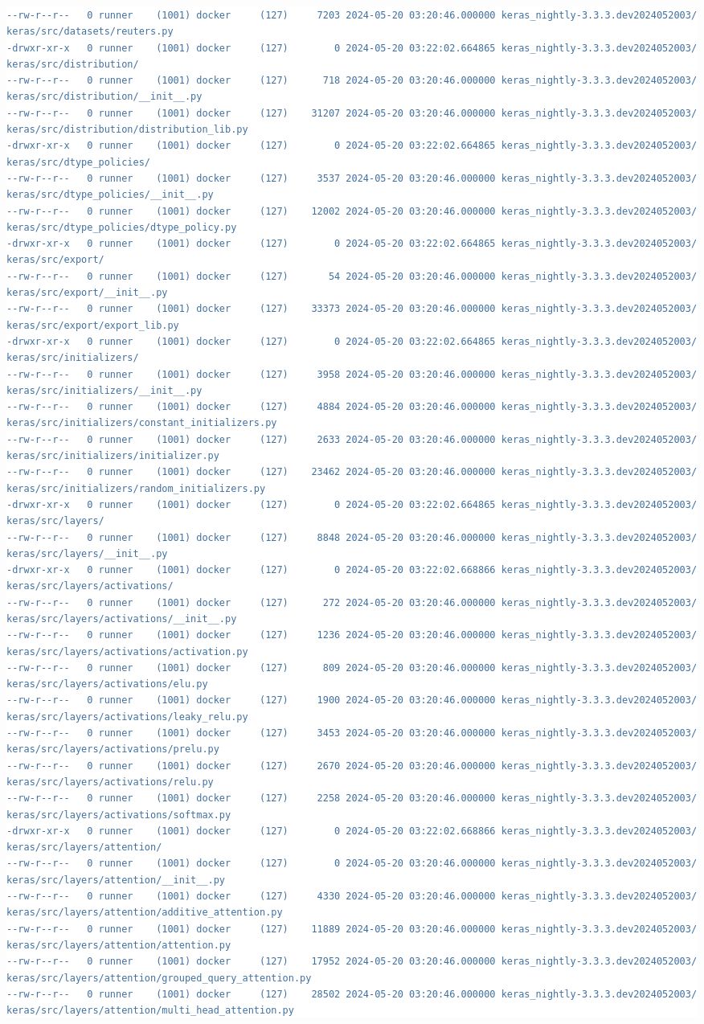```diff
--rw-r--r--   0 runner    (1001) docker     (127)     7203 2024-05-20 03:20:46.000000 keras_nightly-3.3.3.dev2024052003/keras/src/datasets/reuters.py
-drwxr-xr-x   0 runner    (1001) docker     (127)        0 2024-05-20 03:22:02.664865 keras_nightly-3.3.3.dev2024052003/keras/src/distribution/
--rw-r--r--   0 runner    (1001) docker     (127)      718 2024-05-20 03:20:46.000000 keras_nightly-3.3.3.dev2024052003/keras/src/distribution/__init__.py
--rw-r--r--   0 runner    (1001) docker     (127)    31207 2024-05-20 03:20:46.000000 keras_nightly-3.3.3.dev2024052003/keras/src/distribution/distribution_lib.py
-drwxr-xr-x   0 runner    (1001) docker     (127)        0 2024-05-20 03:22:02.664865 keras_nightly-3.3.3.dev2024052003/keras/src/dtype_policies/
--rw-r--r--   0 runner    (1001) docker     (127)     3537 2024-05-20 03:20:46.000000 keras_nightly-3.3.3.dev2024052003/keras/src/dtype_policies/__init__.py
--rw-r--r--   0 runner    (1001) docker     (127)    12002 2024-05-20 03:20:46.000000 keras_nightly-3.3.3.dev2024052003/keras/src/dtype_policies/dtype_policy.py
-drwxr-xr-x   0 runner    (1001) docker     (127)        0 2024-05-20 03:22:02.664865 keras_nightly-3.3.3.dev2024052003/keras/src/export/
--rw-r--r--   0 runner    (1001) docker     (127)       54 2024-05-20 03:20:46.000000 keras_nightly-3.3.3.dev2024052003/keras/src/export/__init__.py
--rw-r--r--   0 runner    (1001) docker     (127)    33373 2024-05-20 03:20:46.000000 keras_nightly-3.3.3.dev2024052003/keras/src/export/export_lib.py
-drwxr-xr-x   0 runner    (1001) docker     (127)        0 2024-05-20 03:22:02.664865 keras_nightly-3.3.3.dev2024052003/keras/src/initializers/
--rw-r--r--   0 runner    (1001) docker     (127)     3958 2024-05-20 03:20:46.000000 keras_nightly-3.3.3.dev2024052003/keras/src/initializers/__init__.py
--rw-r--r--   0 runner    (1001) docker     (127)     4884 2024-05-20 03:20:46.000000 keras_nightly-3.3.3.dev2024052003/keras/src/initializers/constant_initializers.py
--rw-r--r--   0 runner    (1001) docker     (127)     2633 2024-05-20 03:20:46.000000 keras_nightly-3.3.3.dev2024052003/keras/src/initializers/initializer.py
--rw-r--r--   0 runner    (1001) docker     (127)    23462 2024-05-20 03:20:46.000000 keras_nightly-3.3.3.dev2024052003/keras/src/initializers/random_initializers.py
-drwxr-xr-x   0 runner    (1001) docker     (127)        0 2024-05-20 03:22:02.664865 keras_nightly-3.3.3.dev2024052003/keras/src/layers/
--rw-r--r--   0 runner    (1001) docker     (127)     8848 2024-05-20 03:20:46.000000 keras_nightly-3.3.3.dev2024052003/keras/src/layers/__init__.py
-drwxr-xr-x   0 runner    (1001) docker     (127)        0 2024-05-20 03:22:02.668866 keras_nightly-3.3.3.dev2024052003/keras/src/layers/activations/
--rw-r--r--   0 runner    (1001) docker     (127)      272 2024-05-20 03:20:46.000000 keras_nightly-3.3.3.dev2024052003/keras/src/layers/activations/__init__.py
--rw-r--r--   0 runner    (1001) docker     (127)     1236 2024-05-20 03:20:46.000000 keras_nightly-3.3.3.dev2024052003/keras/src/layers/activations/activation.py
--rw-r--r--   0 runner    (1001) docker     (127)      809 2024-05-20 03:20:46.000000 keras_nightly-3.3.3.dev2024052003/keras/src/layers/activations/elu.py
--rw-r--r--   0 runner    (1001) docker     (127)     1900 2024-05-20 03:20:46.000000 keras_nightly-3.3.3.dev2024052003/keras/src/layers/activations/leaky_relu.py
--rw-r--r--   0 runner    (1001) docker     (127)     3453 2024-05-20 03:20:46.000000 keras_nightly-3.3.3.dev2024052003/keras/src/layers/activations/prelu.py
--rw-r--r--   0 runner    (1001) docker     (127)     2670 2024-05-20 03:20:46.000000 keras_nightly-3.3.3.dev2024052003/keras/src/layers/activations/relu.py
--rw-r--r--   0 runner    (1001) docker     (127)     2258 2024-05-20 03:20:46.000000 keras_nightly-3.3.3.dev2024052003/keras/src/layers/activations/softmax.py
-drwxr-xr-x   0 runner    (1001) docker     (127)        0 2024-05-20 03:22:02.668866 keras_nightly-3.3.3.dev2024052003/keras/src/layers/attention/
--rw-r--r--   0 runner    (1001) docker     (127)        0 2024-05-20 03:20:46.000000 keras_nightly-3.3.3.dev2024052003/keras/src/layers/attention/__init__.py
--rw-r--r--   0 runner    (1001) docker     (127)     4330 2024-05-20 03:20:46.000000 keras_nightly-3.3.3.dev2024052003/keras/src/layers/attention/additive_attention.py
--rw-r--r--   0 runner    (1001) docker     (127)    11889 2024-05-20 03:20:46.000000 keras_nightly-3.3.3.dev2024052003/keras/src/layers/attention/attention.py
--rw-r--r--   0 runner    (1001) docker     (127)    17952 2024-05-20 03:20:46.000000 keras_nightly-3.3.3.dev2024052003/keras/src/layers/attention/grouped_query_attention.py
--rw-r--r--   0 runner    (1001) docker     (127)    28502 2024-05-20 03:20:46.000000 keras_nightly-3.3.3.dev2024052003/keras/src/layers/attention/multi_head_attention.py
```